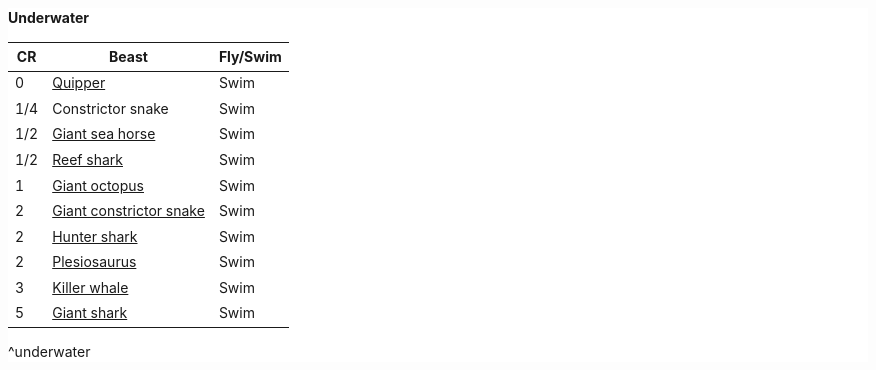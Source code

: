 **Underwater**

| CR | Beast | Fly/Swim |
|----|-------|----------|
| 0 | [Quipper](compendium/bestiary/beast/quipper.md) | Swim |
| 1/4 | Constrictor snake | Swim |
| 1/2 | [Giant sea horse](compendium/bestiary/beast/giant-sea-horse.md) | Swim |
| 1/2 | [Reef shark](compendium/bestiary/beast/reef-shark.md) | Swim |
| 1 | [Giant octopus](compendium/bestiary/beast/giant-octopus.md) | Swim |
| 2 | [Giant constrictor snake](compendium/bestiary/beast/giant-constrictor-snake.md) | Swim |
| 2 | [Hunter shark](compendium/bestiary/beast/hunter-shark.md) | Swim |
| 2 | [Plesiosaurus](compendium/bestiary/beast/plesiosaurus.md) | Swim |
| 3 | [Killer whale](compendium/bestiary/beast/killer-whale.md) | Swim |
| 5 | [Giant shark](compendium/bestiary/beast/giant-shark.md) | Swim |
^underwater